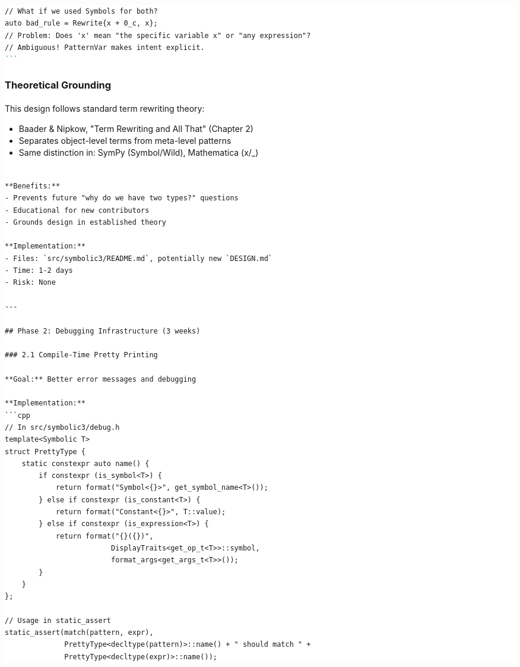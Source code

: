 ````markdown
// What if we used Symbols for both?
auto bad_rule = Rewrite{x + 0_c, x};
// Problem: Does 'x' mean "the specific variable x" or "any expression"?
// Ambiguous! PatternVar makes intent explicit.
```
````

### Theoretical Grounding

This design follows standard term rewriting theory:

- Baader & Nipkow, "Term Rewriting and All That" (Chapter 2)
- Separates object-level terms from meta-level patterns
- Same distinction in: SymPy (Symbol/Wild), Mathematica (x/\_)

````

**Benefits:**
- Prevents future "why do we have two types?" questions
- Educational for new contributors
- Grounds design in established theory

**Implementation:**
- Files: `src/symbolic3/README.md`, potentially new `DESIGN.md`
- Time: 1-2 days
- Risk: None

---

## Phase 2: Debugging Infrastructure (3 weeks)

### 2.1 Compile-Time Pretty Printing

**Goal:** Better error messages and debugging

**Implementation:**
```cpp
// In src/symbolic3/debug.h
template<Symbolic T>
struct PrettyType {
    static constexpr auto name() {
        if constexpr (is_symbol<T>) {
            return format("Symbol<{}>", get_symbol_name<T>());
        } else if constexpr (is_constant<T>) {
            return format("Constant<{}>", T::value);
        } else if constexpr (is_expression<T>) {
            return format("{}({})",
                         DisplayTraits<get_op_t<T>>::symbol,
                         format_args<get_args_t<T>>());
        }
    }
};

// Usage in static_assert
static_assert(match(pattern, expr),
              PrettyType<decltype(pattern)>::name() + " should match " +
              PrettyType<decltype(expr)>::name());
````
